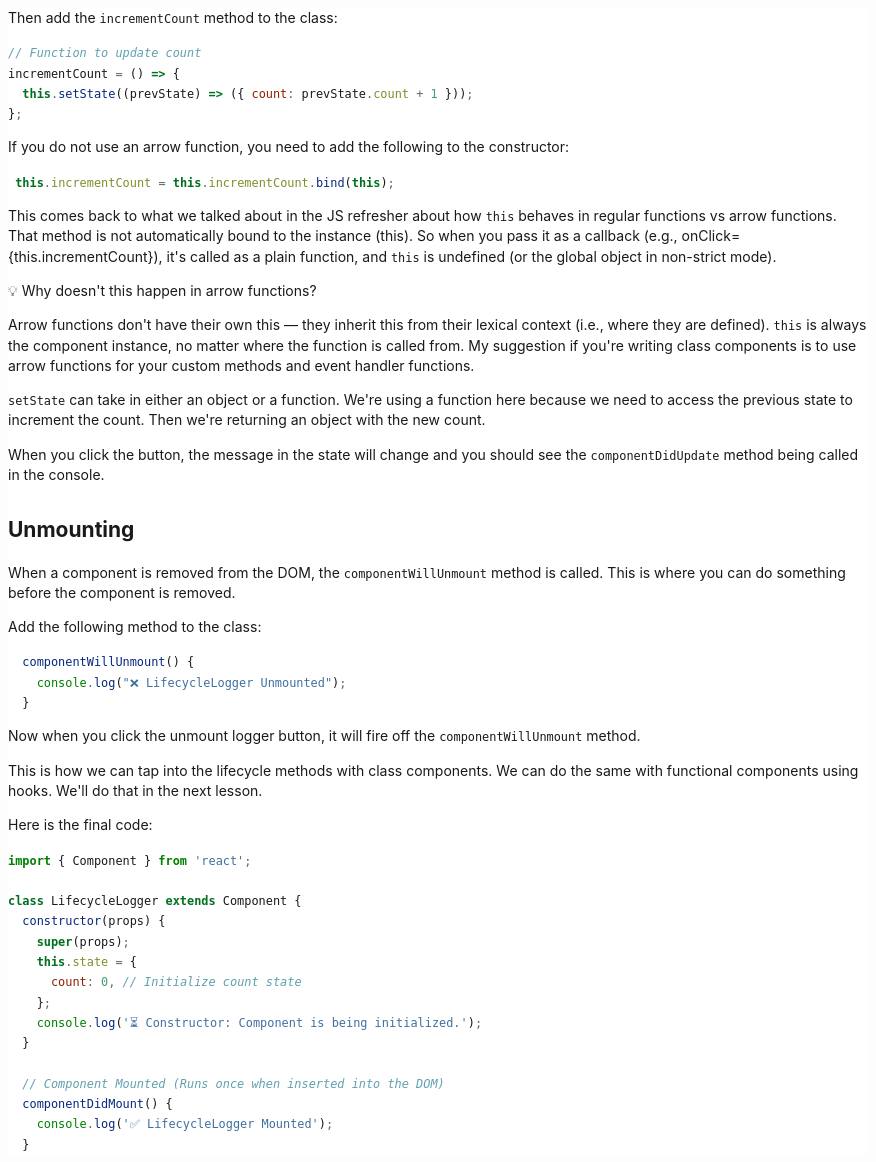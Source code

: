 Then add the `incrementCount` method to the class:

```jsx
// Function to update count
incrementCount = () => {
  this.setState((prevState) => ({ count: prevState.count + 1 }));
};
```

If you do not use an arrow function, you need to add the following to the constructor:

```js
 this.incrementCount = this.incrementCount.bind(this);
```

This comes back to what we talked about in the JS refresher about how `this` behaves in regular functions vs arrow functions. That method is not automatically bound to the instance (this). So when you pass it as a callback (e.g., onClick={this.incrementCount}), it's called as a plain function, and `this` is undefined (or the global object in non-strict mode).

💡 Why doesn't this happen in arrow functions?

Arrow functions don't have their own this — they inherit this from their lexical context (i.e., where they are defined). `this` is always the component instance, no matter where the function is called from. My suggestion if you're writing class components is to use arrow functions for your custom methods and event handler functions.

`setState` can take in either an object or a function. We're using a function here because we need to access the previous state to increment the count. Then we're returning an object with the new count.

When you click the button, the message in the state will change and you should see the `componentDidUpdate` method being called in the console.

## Unmounting

When a component is removed from the DOM, the `componentWillUnmount` method is called. This is where you can do something before the component is removed.

Add the following method to the class:

```jsx
  componentWillUnmount() {
    console.log("❌ LifecycleLogger Unmounted");
  }
```

Now when you click the unmount logger button, it will fire off the `componentWillUnmount` method.

This is how we can tap into the lifecycle methods with class components. We can do the same with functional components using hooks. We'll do that in the next lesson.

Here is the final code:

```jsx
import { Component } from 'react';

class LifecycleLogger extends Component {
  constructor(props) {
    super(props);
    this.state = {
      count: 0, // Initialize count state
    };
    console.log('⏳ Constructor: Component is being initialized.');
  }

  // Component Mounted (Runs once when inserted into the DOM)
  componentDidMount() {
    console.log('✅ LifecycleLogger Mounted');
  }

```